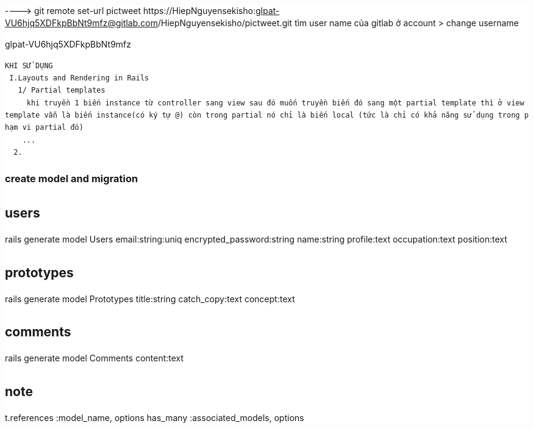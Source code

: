 ----> git remote set-url pictweet https://HiepNguyensekisho:glpat-VU6hjq5XDFkpBbNt9mfz@gitlab.com/HiepNguyensekisho/pictweet.git
  tìm user name của gitlab ở account > change username 

glpat-VU6hjq5XDFkpBbNt9mfz


    KHI SỬ DỤNG
     I.Layouts and Rendering in Rails
       1/ Partial templates
         khi truyền 1 biến instance từ controller sang view sau đó muốn truyền biến đó sang một partial template thì ở view template vẫn là biến instance(có ký tự @) còn trong partial nó chỉ là biến local (tức là chỉ có khả năng sử dụng trong phạm vi partial đó)
        ...
      2.
### create model and migration 
 ## users
 rails generate model Users email:string:uniq encrypted_password:string name:string profile:text occupation:text position:text  
 ## prototypes
 rails generate model Prototypes title:string catch_copy:text concept:text 
 ## comments
  rails generate model Comments content:text 
 ## note
  t.references :model_name, options
  has_many :associated_models, options